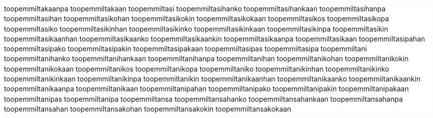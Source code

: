 toopemmiltakaanpa
toopemmiltakaan
toopemmiltasi
toopemmiltasihanko
toopemmiltasihankaan
toopemmiltasihanpa
toopemmiltasihan
toopemmiltasikohan
toopemmiltasikokin
toopemmiltasikokaan
toopemmiltasikos
toopemmiltasikopa
toopemmiltasiko
toopemmiltasikinhan
toopemmiltasikinko
toopemmiltasikinkaan
toopemmiltasikinpa
toopemmiltasikin
toopemmiltasikaanhan
toopemmiltasikaanko
toopemmiltasikaankin
toopemmiltasikaanpa
toopemmiltasikaan
toopemmiltasipahan
toopemmiltasipako
toopemmiltasipakin
toopemmiltasipakaan
toopemmiltasipas
toopemmiltasipa
toopemmiltani
toopemmiltanihanko
toopemmiltanihankaan
toopemmiltanihanpa
toopemmiltanihan
toopemmiltanikohan
toopemmiltanikokin
toopemmiltanikokaan
toopemmiltanikos
toopemmiltanikopa
toopemmiltaniko
toopemmiltanikinhan
toopemmiltanikinko
toopemmiltanikinkaan
toopemmiltanikinpa
toopemmiltanikin
toopemmiltanikaanhan
toopemmiltanikaanko
toopemmiltanikaankin
toopemmiltanikaanpa
toopemmiltanikaan
toopemmiltanipahan
toopemmiltanipako
toopemmiltanipakin
toopemmiltanipakaan
toopemmiltanipas
toopemmiltanipa
toopemmiltansa
toopemmiltansahanko
toopemmiltansahankaan
toopemmiltansahanpa
toopemmiltansahan
toopemmiltansakohan
toopemmiltansakokin
toopemmiltansakokaan